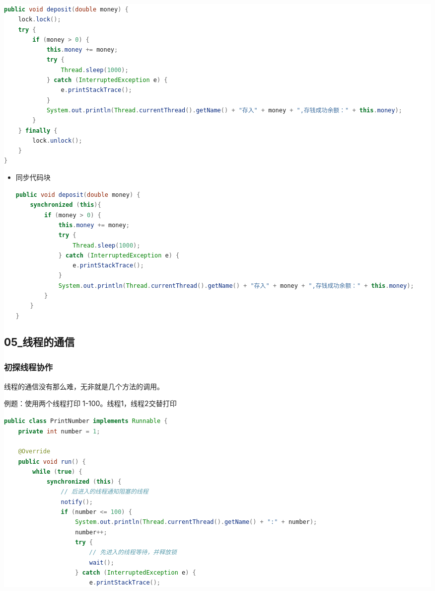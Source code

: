   ```java
  public void deposit(double money) {
      lock.lock();
      try {
          if (money > 0) {
              this.money += money;
              try {
                  Thread.sleep(1000);
              } catch (InterruptedException e) {
                  e.printStackTrace();
              }
              System.out.println(Thread.currentThread().getName() + "存入" + money + ",存钱成功余额：" + this.money);
          }
      } finally {
          lock.unlock();
      }
  }
  ```

- 同步代码块

  ```java
  public void deposit(double money) {
      synchronized (this){
          if (money > 0) {
              this.money += money;
              try {
                  Thread.sleep(1000);
              } catch (InterruptedException e) {
                  e.printStackTrace();
              }
              System.out.println(Thread.currentThread().getName() + "存入" + money + ",存钱成功余额：" + this.money);
          }
      }
  }
  ```


## 05_线程的通信

### 初探线程协作

线程的通信没有那么难，无非就是几个方法的调用。

例题：使用两个线程打印 1-100。线程1，线程2交替打印

```java
public class PrintNumber implements Runnable {
    private int number = 1;

    @Override
    public void run() {
        while (true) {
            synchronized (this) {
                // 后进入的线程通知阻塞的线程
                notify();
                if (number <= 100) {
                    System.out.println(Thread.currentThread().getName() + ":" + number);
                    number++;
                    try {
                        // 先进入的线程等待，并释放锁
                        wait();
                    } catch (InterruptedException e) {
                        e.printStackTrace();
```